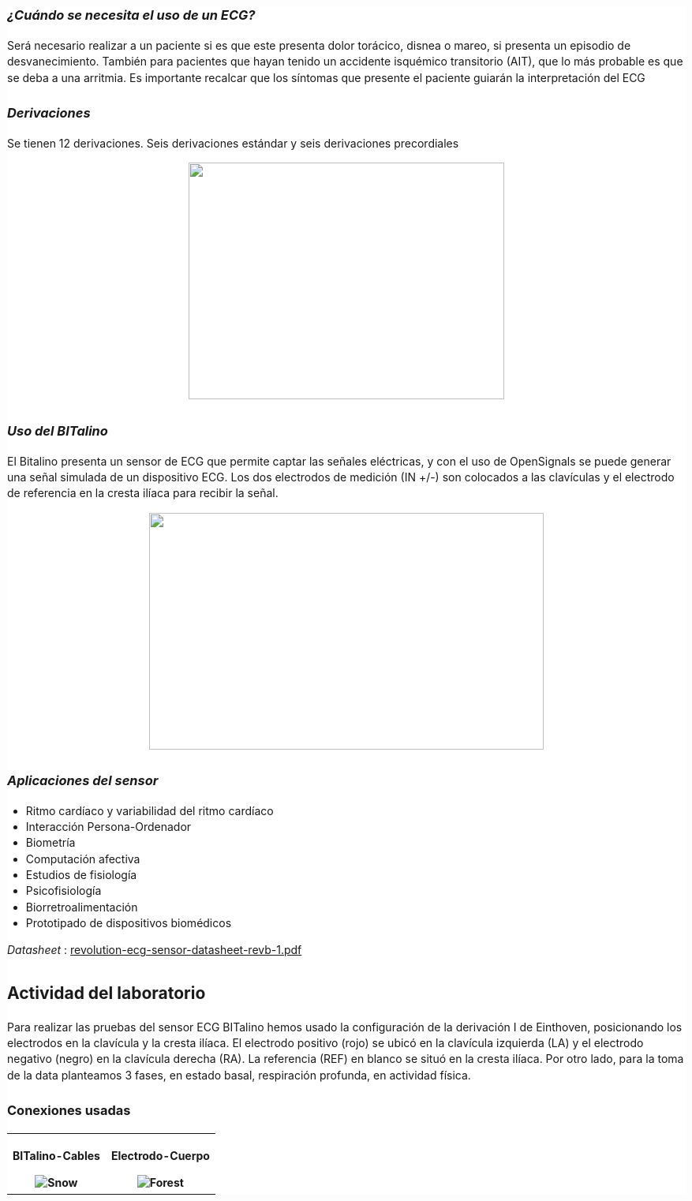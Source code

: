 ### _¿Cuándo se necesita el uso de un ECG?_
Será necesario realizar a un paciente si es que este presenta dolor torácico, disnea o mareo, si presenta un episodio de desvanecimiento. También para pacientes que hayan tenido un accidente isquémico transitorio (AIT), que lo más probable es que se deba a una arritmia. Es importante recalcar que los síntomas que presente el paciente guiarán la interpretación del ECG

### _Derivaciones_
Se tienen 12 derivaciones. Seis derivaciones estándar y seis derivaciones precordiales
<p align="center">
  <img width="400" height="300" src="https://github.com/Harold01082001/Proyecto_IntroSe-ales/blob/main/Fotos/ECG-DerivacionesPrec.jpeg">
</p>

### _Uso del BITalino_
El Bitalino presenta un sensor de ECG que permite captar las señales eléctricas, y con el uso de OpenSignals se puede generar una señal simulada de un dispositivo ECG.
Los dos electrodos de medición (IN +/-) son colocados a las clavículas y el electrodo de referencia en la cresta ilíaca para recibir la señal.
<p align="center">
  <img width="500" height="300" src="https://github.com/Harold01082001/Proyecto_IntroSe-ales/blob/main/Fotos/ElectrodosClavi.jpeg">
</p>

### _Aplicaciones del sensor_
 * Ritmo cardíaco y variabilidad del ritmo cardíaco
 * Interacción Persona-Ordenador
 * Biometría
 * Computación afectiva
 * Estudios de fisiología
 * Psicofisiología
 * Biorretroalimentación
 * Prototipado de dispositivos biomédicos

*Datasheet* : [revolution-ecg-sensor-datasheet-revb-1.pdf](https://github.com/Harold01082001/Proyecto_IntroSe-ales/files/11216901/revolution-ecg-sensor-datasheet-revb-1.pdf)

## Actividad del laboratorio
Para realizar las pruebas del sensor ECG BITalino hemos usado la configuración de la derivación I de Einthoven, posicionando los electrodos en la clavícula y la cresta ilíaca. El electrodo positivo (rojo) se ubicó en la clavícula izquierda (LA) y el electrodo negativo (negro) en la clavícula derecha (RA). La referencia (REF) en blanco se situó en la cresta ilíaca. Por otro lado, para la toma de la data planteamos 3 fases, en estado basal, respiración profunda, en actividad física.


### Conexiones usadas
<p>
    <table>
        <tr>
            <th><div class="column">
                <p>BITalino-Cables</p>
    <img src="https://github.com/Harold01082001/Proyecto_IntroSe-ales/blob/main/Fotos/conexion_2.jpg" alt="Snow" style="width:40%">
  </div></th>
            <th><div class="column">
                <p>Electrodo-Cuerpo </p>
    <img src="https://github.com/Harold01082001/Proyecto_IntroSe-ales/blob/main/Fotos/conexion_usada3.jpg" alt="Forest" style="width:50%"></th>
    </table>
 </p>
